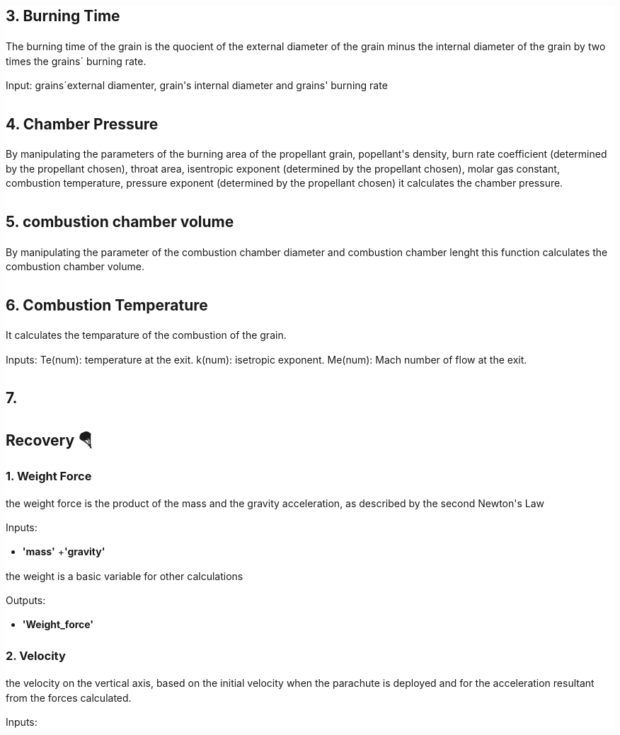 ## 3. Burning Time 

The burning time of the grain is the quocient of the external diameter of the grain minus the internal diameter of the grain by two times the grains´ burning rate.

Input: grains´external diamenter, grain's internal diameter and grains' burning rate

## 4. Chamber Pressure
 
     
By manipulating the parameters of the burning area of the propellant grain,  popellant's density, burn rate coefficient (determined by the propellant chosen), throat area, isentropic exponent (determined by the propellant chosen), molar gas constant, combustion temperature, pressure exponent (determined by the propellant chosen) it calculates the chamber pressure.
    
## 5. combustion chamber volume
 By manipulating the parameter of the combustion chamber diameter and combustion chamber lenght this function calculates the combustion chamber volume.
 
## 6. Combustion Temperature

  It calculates the temparature of the combustion of the grain.
  
  Inputs: 
  Te(num): temperature at the exit.
  k(num): isetropic exponent.
  Me(num): Mach number of flow at the exit.

## 7. 



## Recovery 🪂

### 1. Weight Force
the weight force is the product of the mass and the gravity acceleration, as described by the second Newton's Law

Inputs:
+ **'mass'**
+**'gravity'**

the weight is a basic variable for other calculations

Outputs:
+ **'Weight_force'**

### 2. Velocity
the velocity on the vertical axis, based on the initial velocity when the parachute is deployed and for the acceleration resultant from the forces calculated.

Inputs:
